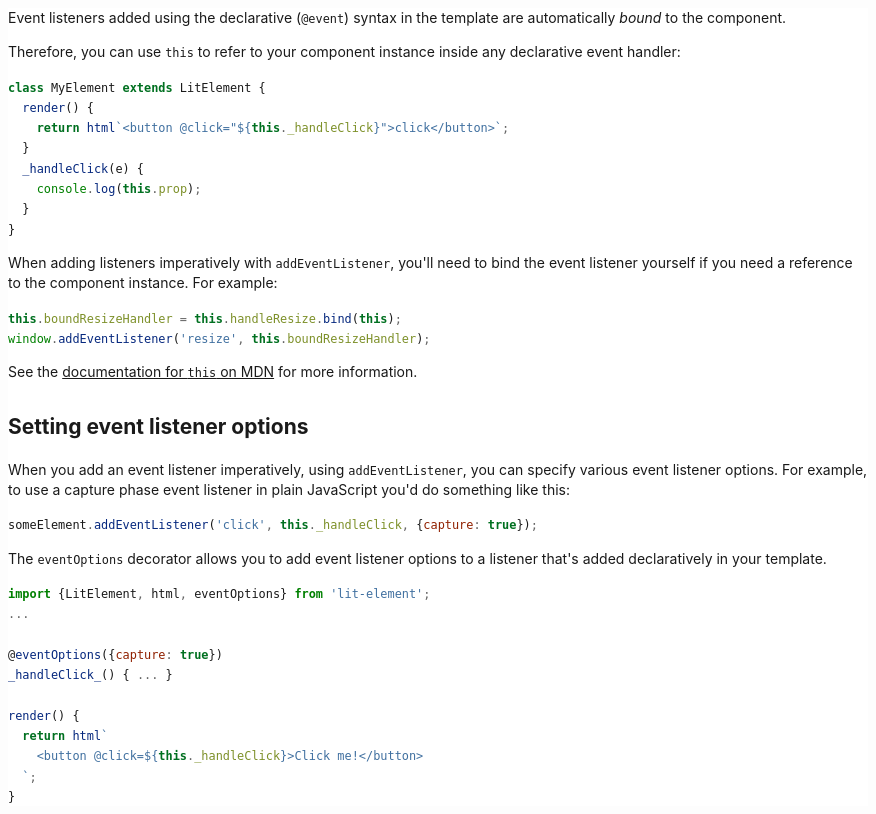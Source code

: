 Event listeners added using the declarative (`@event`) syntax in the template are automatically _bound_ to the component.

Therefore, you can use `this` to refer to your component instance inside any declarative event handler:

```js
class MyElement extends LitElement {
  render() {
    return html`<button @click="${this._handleClick}">click</button>`;
  }
  _handleClick(e) {
    console.log(this.prop);
  }
}
```

When adding listeners imperatively with `addEventListener`, you'll need to bind the event listener yourself if you need a reference to the component instance. For example:

```js
this.boundResizeHandler = this.handleResize.bind(this);
window.addEventListener('resize', this.boundResizeHandler);
```

See the [documentation for `this` on MDN](https://developer.mozilla.org/en-US/docs/Web/JavaScript/Reference/Operators/this) for more information.

## Setting event listener options

When you add an event listener imperatively, using `addEventListener`, you can specify various event listener options. For example, to use a capture phase event listener in plain JavaScript you'd do something like this:

```js
someElement.addEventListener('click', this._handleClick, {capture: true});
```

The `eventOptions` decorator allows you to add event listener options to a listener that's added declaratively in your template.

```js
import {LitElement, html, eventOptions} from 'lit-element';
...

@eventOptions({capture: true})
_handleClick_() { ... }

render() { 
  return html`
    <button @click=${this._handleClick}>Click me!</button>
  `;
}
```

<div class="alert alert-info">
